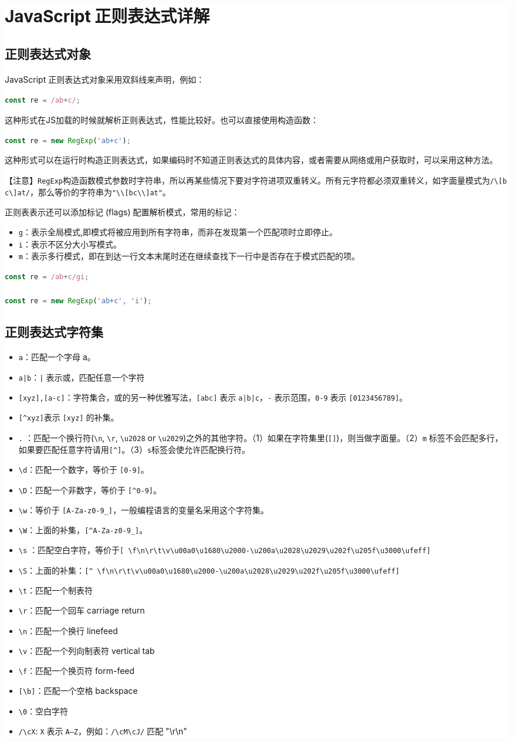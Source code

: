 # JavaScript 正则表达式详解

## 正则表达式对象

JavaScript 正则表达式对象采用双斜线来声明，例如：

```js
const re = /ab+c/;
```

这种形式在JS加载的时候就解析正则表达式，性能比较好。也可以直接使用构造函数：

```js
const re = new RegExp('ab+c');
```

这种形式可以在运行时构造正则表达式，如果编码时不知道正则表达式的具体内容，或者需要从网络或用户获取时，可以采用这种方法。

【注意】`RegExp`构造函数模式参数时字符串，所以再某些情况下要对字符进项双重转义。所有元字符都必须双重转义，如字面量模式为`/\[bc\]at/`，那么等价的字符串为`"\\[bc\\]at"`。

正则表表示还可以添加标记 (flags) 配置解析模式，常用的标记：

- `g`：表示全局模式,即模式将被应用到所有字符串，而非在发现第一个匹配项时立即停止。
- `i`：表示不区分大小写模式。
- `m`：表示多行模式，即在到达一行文本末尾时还在继续查找下一行中是否存在于模式匹配的项。

```js
const re = /ab+c/gi;

const re = new RegExp('ab+c', 'i');
```

## 正则表达式字符集

- `a`：匹配一个字母 a。
- `a|b`：`|` 表示或，匹配任意一个字符
- `[xyz],[a-c]`：字符集合，或的另一种优雅写法，`[abc]` 表示 `a|b|c`，`-` 表示范围，`0-9` 表示 `[0123456789]`。
- `[^xyz]`表示 `[xyz]` 的补集。

- `.` ：匹配一个换行符(`\n`, `\r`, `\u2028` or `\u2029`)之外的其他字符。（1）如果在字符集里(`[]`)，则当做字面量。（2）`m` 标签不会匹配多行，如果要匹配任意字符请用`[^]`。（3）`s`标签会使允许匹配换行符。

- `\d`：匹配一个数字，等价于 `[0-9]`。
- `\D`：匹配一个非数字，等价于 `[^0-9]`。
- `\w`：等价于 `[A-Za-z0-9_]`，一般编程语言的变量名采用这个字符集。
- `\W`：上面的补集，`[^A-Za-z0-9_]`。
- `\s` ：匹配空白字符，等价于`[ \f\n\r\t\v\u00a0\u1680\u2000-\u200a\u2028\u2029\u202f\u205f\u3000\ufeff]`

- `\S`：上面的补集：`[^ \f\n\r\t\v\u00a0\u1680\u2000-\u200a\u2028\u2029\u202f\u205f\u3000\ufeff]`

- `\t`：匹配一个制表符
- `\r`：匹配一个回车 carriage return
- `\n`：匹配一个换行 linefeed
- `\v`：匹配一个列向制表符 vertical tab
- `\f`：匹配一个换页符 form-feed
- `[\b]`：匹配一个空格 backspace
- `\0`：空白字符
- `/\cX`: `X` 表示 `A–Z`，例如：`/\cM\cJ/` 匹配 "\r\n"
